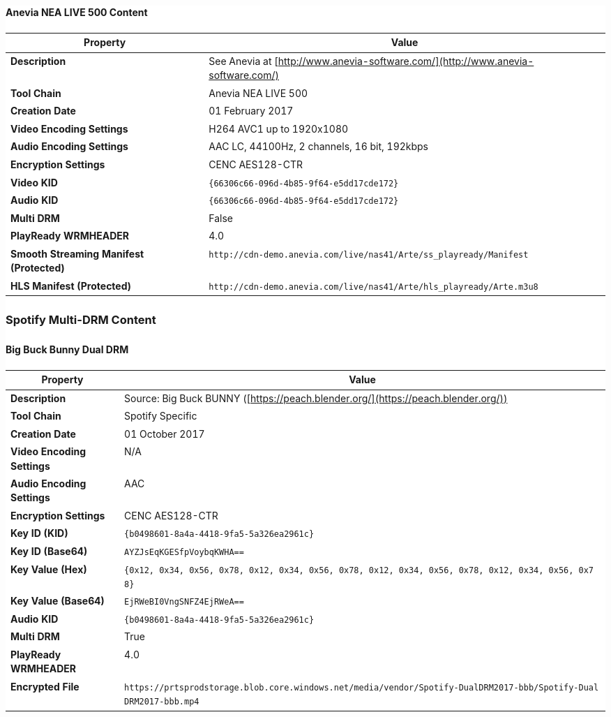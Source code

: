 #### Anevia NEA LIVE 500 Content

| Property | Value |
|----------|-------|
| **Description** | See Anevia at [http://www.anevia-software.com/](http://www.anevia-software.com/) |
| **Tool Chain** | Anevia NEA LIVE 500 |
| **Creation Date** | 01 February 2017 |
| **Video Encoding Settings** | H264 AVC1 up to 1920x1080 |
| **Audio Encoding Settings** | AAC LC, 44100Hz, 2 channels, 16 bit, 192kbps |
| **Encryption Settings** | CENC AES128-CTR |
| **Video KID** | `{66306c66-096d-4b85-9f64-e5dd17cde172}` |
| **Audio KID** | `{66306c66-096d-4b85-9f64-e5dd17cde172}` |
| **Multi DRM** | False |
| **PlayReady WRMHEADER** | 4.0 |
| **Smooth Streaming Manifest (Protected)** | `http://cdn-demo.anevia.com/live/nas41/Arte/ss_playready/Manifest` |
| **HLS Manifest (Protected)** | `http://cdn-demo.anevia.com/live/nas41/Arte/hls_playready/Arte.m3u8` |

### Spotify Multi-DRM Content

#### Big Buck Bunny Dual DRM

| Property | Value |
|----------|-------|
| **Description** | Source: Big Buck BUNNY ([https://peach.blender.org/](https://peach.blender.org/)) |
| **Tool Chain** | Spotify Specific |
| **Creation Date** | 01 October 2017 |
| **Video Encoding Settings** | N/A |
| **Audio Encoding Settings** | AAC |
| **Encryption Settings** | CENC AES128-CTR |
| **Key ID (KID)** | `{b0498601-8a4a-4418-9fa5-5a326ea2961c}` |
| **Key ID (Base64)** | `AYZJsEqKGESfpVoybqKWHA==` |
| **Key Value (Hex)** | `{0x12, 0x34, 0x56, 0x78, 0x12, 0x34, 0x56, 0x78, 0x12, 0x34, 0x56, 0x78, 0x12, 0x34, 0x56, 0x78}` |
| **Key Value (Base64)** | `EjRWeBI0VngSNFZ4EjRWeA==` |
| **Audio KID** | `{b0498601-8a4a-4418-9fa5-5a326ea2961c}` |
| **Multi DRM** | True |
| **PlayReady WRMHEADER** | 4.0 |
| **Encrypted File** | `https://prtsprodstorage.blob.core.windows.net/media/vendor/Spotify-DualDRM2017-bbb/Spotify-DualDRM2017-bbb.mp4` |
